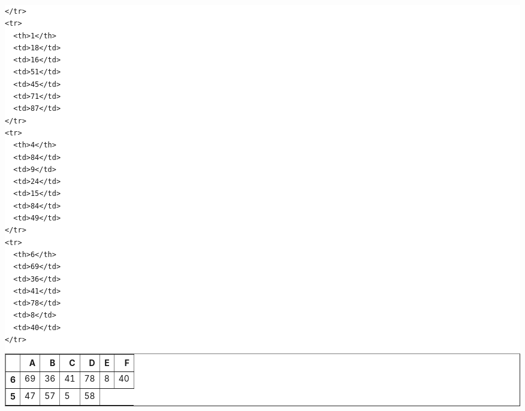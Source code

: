     </tr>
    <tr>
      <th>1</th>
      <td>18</td>
      <td>16</td>
      <td>51</td>
      <td>45</td>
      <td>71</td>
      <td>87</td>
    </tr>
    <tr>
      <th>4</th>
      <td>84</td>
      <td>9</td>
      <td>24</td>
      <td>15</td>
      <td>84</td>
      <td>49</td>
    </tr>
    <tr>
      <th>6</th>
      <td>69</td>
      <td>36</td>
      <td>41</td>
      <td>78</td>
      <td>8</td>
      <td>40</td>
    </tr>
  </tbody>
</table>
</div>






<div>

<table border="1" class="dataframe">
  <thead>
    <tr style="text-align: right;">
      <th></th>
      <th>A</th>
      <th>B</th>
      <th>C</th>
      <th>D</th>
      <th>E</th>
      <th>F</th>
    </tr>
  </thead>
  <tbody>
    <tr>
      <th>6</th>
      <td>69</td>
      <td>36</td>
      <td>41</td>
      <td>78</td>
      <td>8</td>
      <td>40</td>
    </tr>
    <tr>
      <th>5</th>
      <td>47</td>
      <td>57</td>
      <td>5</td>
      <td>58</td>